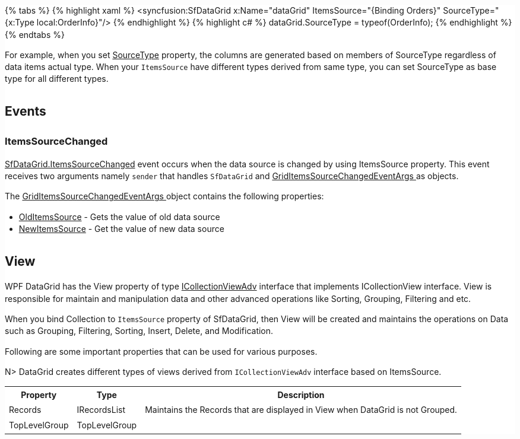 {% tabs %}
{% highlight xaml %}
<syncfusion:SfDataGrid x:Name="dataGrid" ItemsSource="{Binding Orders}" SourceType="{x:Type local:OrderInfo}"/>
{% endhighlight %}
{% highlight c# %}
dataGrid.SourceType = typeof(OrderInfo);
{% endhighlight %}
{% endtabs %}

For example, when you set [SourceType](https://help.syncfusion.com/cr/wpf/Syncfusion.UI.Xaml.Grid.SfDataGrid.html#Syncfusion_UI_Xaml_Grid_SfDataGrid_SourceType) property, the columns are generated based on members of SourceType regardless of data items actual type. When your `ItemsSource` have different types derived from same type, you can set SourceType as base type for all different types.


## Events

### ItemsSourceChanged

[SfDataGrid.ItemsSourceChanged](https://help.syncfusion.com/cr/wpf/Syncfusion.UI.Xaml.Grid.SfDataGrid.html#Syncfusion_UI_Xaml_Grid_SfDataGrid_ItemsSourceChanged) event occurs when the data source is changed by using ItemsSource property.
This event receives two arguments namely `sender` that handles `SfDataGrid` and [GridItemsSourceChangedEventArgs ](https://help.syncfusion.com/cr/wpf/Syncfusion.UI.Xaml.Grid.GridItemsSourceChangedEventArgs.html)as objects.

The [GridItemsSourceChangedEventArgs ](https://help.syncfusion.com/cr/wpf/Syncfusion.UI.Xaml.Grid.GridItemsSourceChangedEventArgs.html)object contains the following properties:

* [OldItemsSource](https://help.syncfusion.com/cr/wpf/Syncfusion.UI.Xaml.Grid.GridItemsSourceChangedEventArgs.html#Syncfusion_UI_Xaml_Grid_GridItemsSourceChangedEventArgs_OldItemsSource) - Gets the value of old data source
* [NewItemsSource](https://help.syncfusion.com/cr/wpf/Syncfusion.UI.Xaml.Grid.GridItemsSourceChangedEventArgs.html#Syncfusion_UI_Xaml_Grid_GridItemsSourceChangedEventArgs_NewItemsSource) - Get the value of new data source

## View

WPF DataGrid has the View property of type [ICollectionViewAdv](https://help.syncfusion.com/cr/wpf/Syncfusion.Data.ICollectionViewAdv.html) interface that implements ICollectionView interface. View is responsible for maintain and manipulation data and other advanced operations like Sorting, Grouping, Filtering and etc. 

When you bind Collection to `ItemsSource` property of SfDataGrid, then View will be created and maintains the operations on Data such as Grouping, Filtering, Sorting, Insert, Delete, and Modification. 

Following are some important properties that can be used for various purposes.

N> DataGrid creates different types of views derived from `ICollectionViewAdv` interface based on ItemsSource.

<table>
<tr>
<th>Property</th>
<th>Type</th>
<th>Description</th>
</tr>
<tr>
<td>Records</td>
<td>IRecordsList</td>
<td>Maintains the Records that are displayed in View when DataGrid is not Grouped.</td></tr>
<tr>
<td>TopLevelGroup</td>
<td>TopLevelGroup</td>